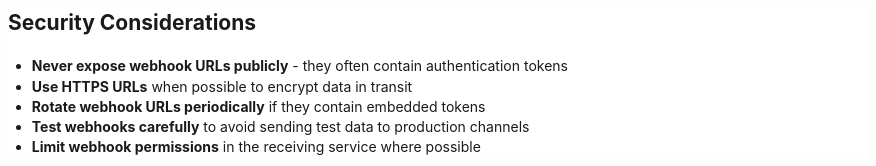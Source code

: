 ## Security Considerations

- **Never expose webhook URLs publicly** - they often contain authentication tokens
- **Use HTTPS URLs** when possible to encrypt data in transit
- **Rotate webhook URLs periodically** if they contain embedded tokens
- **Test webhooks carefully** to avoid sending test data to production channels
- **Limit webhook permissions** in the receiving service where possible
